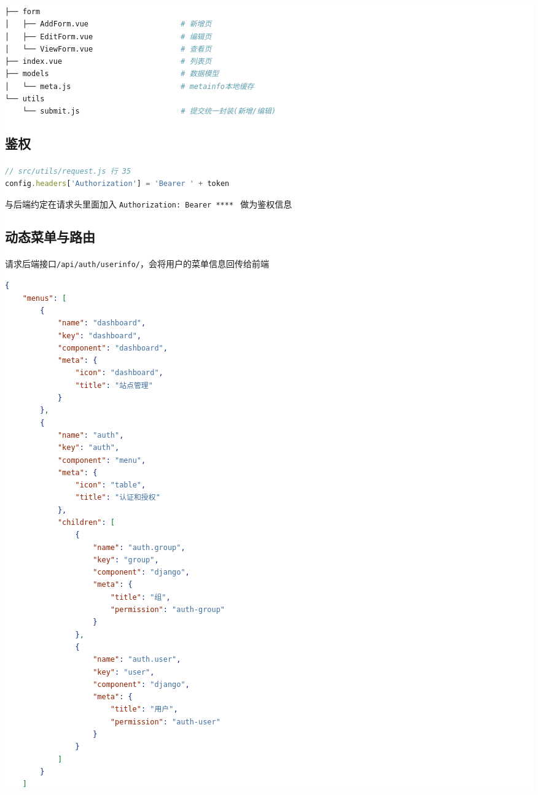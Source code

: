```bash
├── form
│   ├── AddForm.vue                     # 新增页
│   ├── EditForm.vue                    # 编辑页
│   └── ViewForm.vue                    # 查看页
├── index.vue                           # 列表页
├── models                              # 数据模型
│   └── meta.js                         # metainfo本地缓存
└── utils
    └── submit.js                       # 提交统一封装(新增/编辑)
```
## 鉴权
```javascript
// src/utils/request.js 行 35
config.headers['Authorization'] = 'Bearer ' + token
```
与后端约定在请求头里面加入 ```Authorization: Bearer **** ``` 做为鉴权信息

## 动态菜单与路由

请求后端接口`/api/auth/userinfo/`，会将用户的菜单信息回传给前端
```json
{
    "menus": [
        {
            "name": "dashboard",
            "key": "dashboard",
            "component": "dashboard",
            "meta": {
                "icon": "dashboard",
                "title": "站点管理"
            }
        },
        {
            "name": "auth",
            "key": "auth",
            "component": "menu",
            "meta": {
                "icon": "table",
                "title": "认证和授权"
            },
            "children": [
                {
                    "name": "auth.group",
                    "key": "group",
                    "component": "django",
                    "meta": {
                        "title": "组",
                        "permission": "auth-group"
                    }
                },
                {
                    "name": "auth.user",
                    "key": "user",
                    "component": "django",
                    "meta": {
                        "title": "用户",
                        "permission": "auth-user"
                    }
                }
            ]
        }
    ]
```